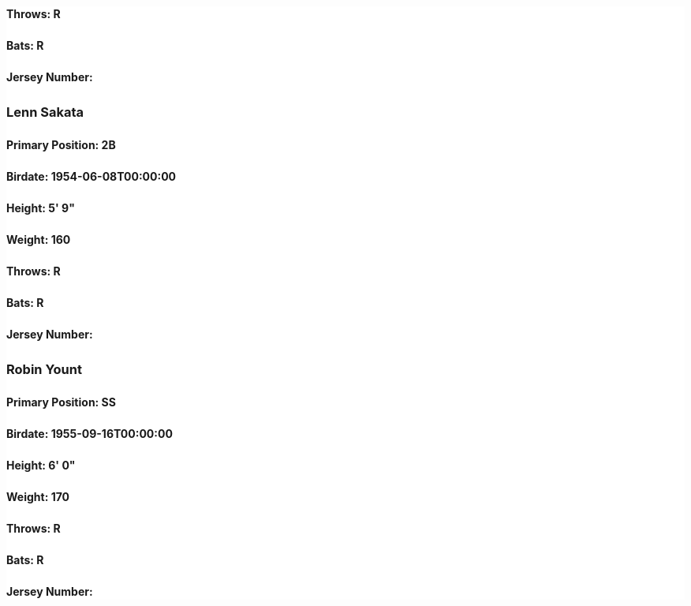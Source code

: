 #### Throws: R
#### Bats: R
#### Jersey Number: 
### Lenn Sakata
#### Primary Position: 2B
#### Birdate: 1954-06-08T00:00:00
#### Height: 5' 9"
#### Weight: 160
#### Throws: R
#### Bats: R
#### Jersey Number: 
### Robin Yount
#### Primary Position: SS
#### Birdate: 1955-09-16T00:00:00
#### Height: 6' 0"
#### Weight: 170
#### Throws: R
#### Bats: R
#### Jersey Number: 